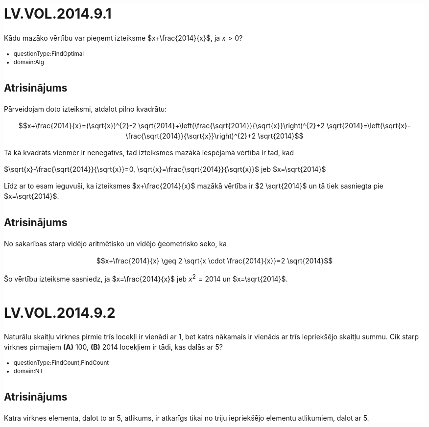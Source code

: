 # <lo-sample/> LV.VOL.2014.9.1

Kādu mazāko vērtību var pieņemt izteiksme $x+\frac{2014}{x}$, ja $x>0$?

<small>

* questionType:FindOptimal
* domain:Alg

</small>

## Atrisinājums

Pārveidojam doto izteiksmi, atdalot pilno kvadrātu:

$$x+\frac{2014}{x}=(\sqrt{x})^{2}-2 \sqrt{2014}+\left(\frac{\sqrt{2014}}{\sqrt{x}}\right)^{2}+2 \sqrt{2014}=\left(\sqrt{x}-\frac{\sqrt{2014}}{\sqrt{x}}\right)^{2}+2 \sqrt{2014}$$

Tā kā kvadrāts vienmēr ir nenegatīvs, tad izteiksmes mazākā iespējamā vērtība 
ir tad, kad

$\sqrt{x}-\frac{\sqrt{2014}}{\sqrt{x}}=0, \sqrt{x}=\frac{\sqrt{2014}}{\sqrt{x}}$ jeb $x=\sqrt{2014}$

Līdz ar to esam ieguvuši, ka izteiksmes $x+\frac{2014}{x}$ mazākā vērtība ir 
$2 \sqrt{2014}$ un tā tiek sasniegta pie $x=\sqrt{2014}$.

## Atrisinājums

No sakarības starp vidējo aritmētisko un vidējo ģeometrisko seko, ka

$$x+\frac{2014}{x} \geq 2 \sqrt{x \cdot \frac{2014}{x}}=2 \sqrt{2014}$$

Šo vērtību izteiksme sasniedz, ja $x=\frac{2014}{x}$ jeb $x^{2}=2014$ un 
$x=\sqrt{2014}$.



# <lo-sample/> LV.VOL.2014.9.2

Naturālu skaitļu virknes pirmie trīs locekļi ir vienādi ar $1$, bet katrs 
nākamais ir vienāds ar trīs iepriekšējo skaitļu summu. Cik starp virknes 
pirmajiem **(A)** $100$, **(B)** $2014$ locekļiem ir tādi, kas dalās ar $5$?

<small>

* questionType:FindCount,FindCount
* domain:NT

</small>

## Atrisinājums

Katra virknes elementa, dalot to ar $5$, atlikums, ir atkarīgs tikai no triju 
iepriekšējo elementu atlikumiem, dalot ar $5$.
